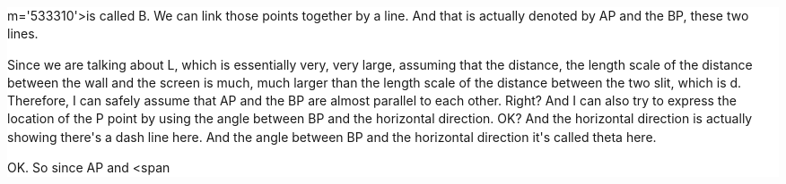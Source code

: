   m='533310'>is</span> <span m='533430'>called</span> <span m='533720'>B.</span>
  <span m='534960'>We</span> <span m='535080'>can</span> <span
  m='535290'>link</span> <span m='535740'>those</span> <span
  m='536220'>points</span> <span m='536700'>together</span> <span m='537120'>by
  a</span> <span m='537360'>line.</span> <span m='538260'>And</span> <span
  m='538410'>that</span> <span m='538590'>is</span> <span
  m='538900'>actually</span> <span m='539050'>denoted</span> <span
  m='539600'>by</span> <span m='539880'>AP</span> <span m='540690'>and</span>
  <span m='540790'>the</span> <span m='540900'>BP,</span> <span
  m='541410'>these</span> <span m='541590'>two</span> <span
  m='541800'>lines.</span> </p><p><span m='543550'>Since</span> <span
  m='543970'>we</span> <span m='544210'>are</span> <span
  m='544330'>talking</span> <span m='544810'>about</span> <span
  m='545560'>L,</span> <span m='546130'>which</span> <span m='546400'>is</span>
  <span m='546480'>essentially</span> <span m='546980'>very,</span> <span
  m='547630'>very</span> <span m='548080'>large,</span> <span
  m='549370'>assuming</span> <span m='550210'>that</span> <span
  m='550870'>the</span> <span m='550990'>distance,</span> <span
  m='551900'>the</span> <span m='552000'>length</span> <span
  m='552270'>scale</span> <span m='552720'>of</span> <span m='552820'>the</span>
  <span m='552950'>distance</span> <span m='553390'>between</span> <span
  m='553690'>the</span> <span m='553810'>wall</span> <span m='554140'>and</span>
  <span m='554410'>the</span> <span m='554560'>screen</span> <span
  m='555250'>is</span> <span m='555400'>much,</span> <span
  m='555770'>much</span> <span m='555940'>larger</span> <span
  m='556420'>than</span> <span m='557110'>the</span> <span
  m='557320'>length</span> <span m='557650'>scale</span> <span
  m='558280'>of</span> <span m='558490'>the</span> <span
  m='558620'>distance</span> <span m='559180'>between</span> <span
  m='559600'>the</span> <span m='559720'>two</span> <span
  m='559870'>slit,</span> <span m='560420'>which</span> <span
  m='560500'>is</span> <span m='560630'>d.</span> <span
  m='561490'>Therefore,</span> <span m='563320'>I</span> <span
  m='563440'>can</span> <span m='563650'>safely</span> <span
  m='564490'>assume</span> <span m='565150'>that</span> <span
  m='566170'>AP</span> <span m='567010'>and</span> <span m='567160'>the</span>
  <span m='567250'>BP</span> <span m='568495'>are</span> <span
  m='568930'>almost</span> <span m='570100'>parallel</span> <span
  m='570610'>to</span> <span m='570760'>each</span> <span
  m='570930'>other.</span> <span m='571260'>Right?</span> <span
  m='572960'>And</span> <span m='573040'>I</span> <span m='573220'>can</span>
  <span m='573460'>also</span> <span m='575470'>try</span> <span
  m='575710'>to</span> <span m='575860'>express</span> <span
  m='576400'>the</span> <span m='576490'>location</span> <span
  m='577090'>of</span> <span m='577210'>the</span> <span m='577410'>P</span>
  <span m='577960'>point</span> <span m='578620'>by</span> <span
  m='578860'>using</span> <span m='579250'>the</span> <span
  m='579370'>angle</span> <span m='579850'>between</span> <span
  m='580560'>BP</span> <span m='581260'>and</span> <span m='582610'>the</span>
  <span m='582790'>horizontal</span> <span m='583360'>direction.</span> <span
  m='584140'>OK?</span> <span m='585160'>And</span> <span m='585280'>the</span>
  <span m='585340'>horizontal</span> <span m='585790'>direction</span> <span
  m='586150'>is</span> <span m='586300'>actually</span> <span
  m='587070'>showing</span> <span m='587510'>there's</span> <span
  m='587640'>a</span> <span m='587800'>dash</span> <span m='588010'>line</span>
  <span m='588250'>here.</span> <span m='589330'>And</span> <span
  m='589470'>the</span> <span m='589670'>angle</span> <span
  m='590140'>between</span> <span m='590500'>BP</span> <span
  m='591070'>and</span> <span m='591190'>the</span> <span
  m='591280'>horizontal</span> <span m='591700'>direction</span> <span
  m='592300'>it's</span> <span m='592420'>called</span> <span
  m='592710'>theta</span> <span m='593170'>here.</span> </p><p><span
  m='594990'>OK.</span> <span m='595660'>So</span> <span m='595990'>since</span>
  <span m='596810'>AP</span> <span m='597570'>and</span> <span